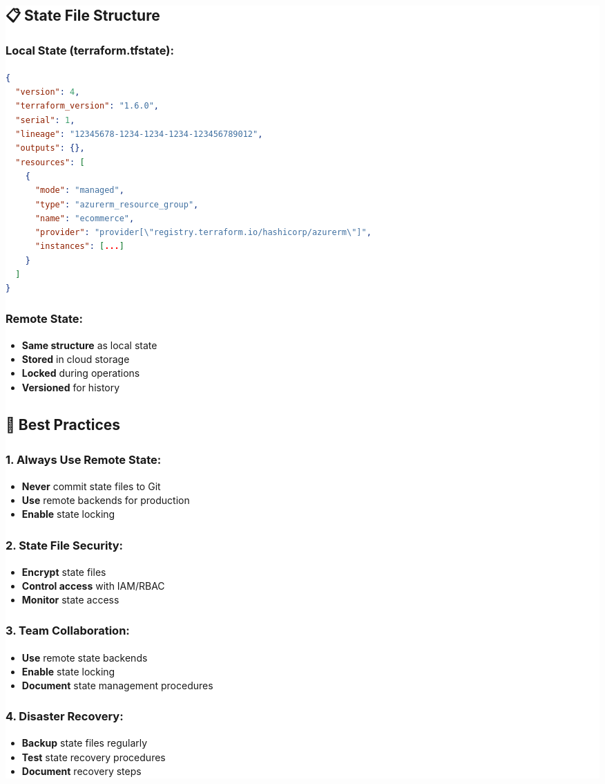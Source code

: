 ## 📋 **State File Structure**

### **Local State (terraform.tfstate):**
```json
{
  "version": 4,
  "terraform_version": "1.6.0",
  "serial": 1,
  "lineage": "12345678-1234-1234-1234-123456789012",
  "outputs": {},
  "resources": [
    {
      "mode": "managed",
      "type": "azurerm_resource_group",
      "name": "ecommerce",
      "provider": "provider[\"registry.terraform.io/hashicorp/azurerm\"]",
      "instances": [...]
    }
  ]
}
```

### **Remote State:**
- **Same structure** as local state
- **Stored** in cloud storage
- **Locked** during operations
- **Versioned** for history

## 🎯 **Best Practices**

### **1. Always Use Remote State:**
- **Never** commit state files to Git
- **Use** remote backends for production
- **Enable** state locking

### **2. State File Security:**
- **Encrypt** state files
- **Control access** with IAM/RBAC
- **Monitor** state access

### **3. Team Collaboration:**
- **Use** remote state backends
- **Enable** state locking
- **Document** state management procedures

### **4. Disaster Recovery:**
- **Backup** state files regularly
- **Test** state recovery procedures
- **Document** recovery steps
